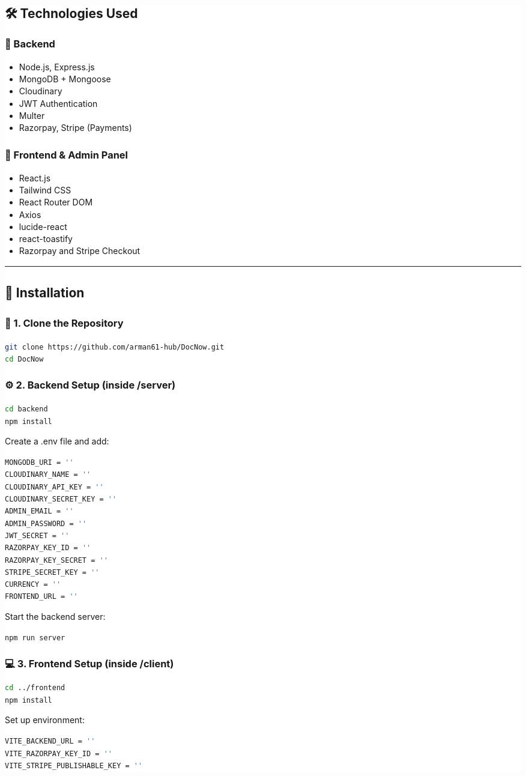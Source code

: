 ## 🛠 Technologies Used

### 🔧 Backend
- Node.js, Express.js
- MongoDB + Mongoose
- Cloudinary
- JWT Authentication
- Multer
- Razorpay, Stripe (Payments)

### 🎨 Frontend & Admin Panel
- React.js
- Tailwind CSS 
- React Router DOM
- Axios
- lucide-react
- react-toastify
- Razorpay and Stripe Checkout

---

## 🚀 Installation

### 🔧 1. Clone the Repository
```bash
git clone https://github.com/arman61-hub/DocNow.git
cd DocNow
```
### ⚙️ 2. Backend Setup (inside /server)
```bash
cd backend
npm install
```
Create a .env file and add:
```bash
MONGODB_URI = ''
CLOUDINARY_NAME = ''
CLOUDINARY_API_KEY = ''
CLOUDINARY_SECRET_KEY = '' 
ADMIN_EMAIL = ''
ADMIN_PASSWORD = ''
JWT_SECRET = ''
RAZORPAY_KEY_ID = ''   
RAZORPAY_KEY_SECRET = '' 
STRIPE_SECRET_KEY = ''
CURRENCY = ''
FRONTEND_URL = ''
```
Start the backend server:
```bash
npm run server
```
### 💻 3. Frontend Setup (inside /client)
```bash
cd ../frontend
npm install
```
Set up environment:
```bash
VITE_BACKEND_URL = ''
VITE_RAZORPAY_KEY_ID = ''
VITE_STRIPE_PUBLISHABLE_KEY = ''
```